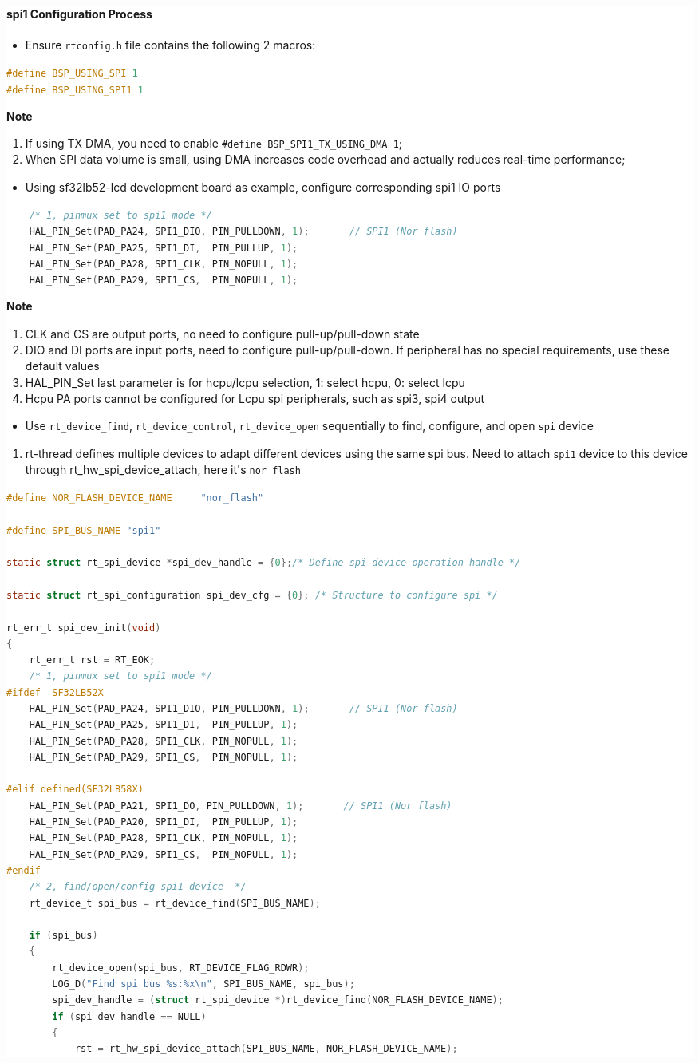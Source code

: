#### spi1 Configuration Process
* Ensure `rtconfig.h` file contains the following 2 macros:
```c
#define BSP_USING_SPI 1
#define BSP_USING_SPI1 1
```
**Note** 
1. If using TX DMA, you need to enable `#define BSP_SPI1_TX_USING_DMA 1`;
2. When SPI data volume is small, using DMA increases code overhead and actually reduces real-time performance;

* Using sf32lb52-lcd development board as example, configure corresponding spi1 IO ports
```c
    /* 1, pinmux set to spi1 mode */
    HAL_PIN_Set(PAD_PA24, SPI1_DIO, PIN_PULLDOWN, 1);       // SPI1 (Nor flash)
    HAL_PIN_Set(PAD_PA25, SPI1_DI,  PIN_PULLUP, 1);
    HAL_PIN_Set(PAD_PA28, SPI1_CLK, PIN_NOPULL, 1);
    HAL_PIN_Set(PAD_PA29, SPI1_CS,  PIN_NOPULL, 1);
```
**Note**
1. CLK and CS are output ports, no need to configure pull-up/pull-down state
2. DIO and DI ports are input ports, need to configure pull-up/pull-down. If peripheral has no special requirements, use these default values
3. HAL_PIN_Set last parameter is for hcpu/lcpu selection, 1: select hcpu, 0: select lcpu
4. Hcpu PA ports cannot be configured for Lcpu spi peripherals, such as spi3, spi4 output
* Use `rt_device_find`, `rt_device_control`, `rt_device_open` sequentially to find, configure, and open `spi` device
1. rt-thread defines multiple devices to adapt different devices using the same spi bus. Need to attach `spi1` device to this device through rt_hw_spi_device_attach, here it's `nor_flash`
```c
#define NOR_FLASH_DEVICE_NAME     "nor_flash"

#define SPI_BUS_NAME "spi1"

static struct rt_spi_device *spi_dev_handle = {0};/* Define spi device operation handle */

static struct rt_spi_configuration spi_dev_cfg = {0}; /* Structure to configure spi */

rt_err_t spi_dev_init(void) 
{
    rt_err_t rst = RT_EOK;
    /* 1, pinmux set to spi1 mode */
#ifdef  SF32LB52X
    HAL_PIN_Set(PAD_PA24, SPI1_DIO, PIN_PULLDOWN, 1);       // SPI1 (Nor flash)
    HAL_PIN_Set(PAD_PA25, SPI1_DI,  PIN_PULLUP, 1);
    HAL_PIN_Set(PAD_PA28, SPI1_CLK, PIN_NOPULL, 1);
    HAL_PIN_Set(PAD_PA29, SPI1_CS,  PIN_NOPULL, 1);

#elif defined(SF32LB58X)
    HAL_PIN_Set(PAD_PA21, SPI1_DO, PIN_PULLDOWN, 1);       // SPI1 (Nor flash)
    HAL_PIN_Set(PAD_PA20, SPI1_DI,  PIN_PULLUP, 1);
    HAL_PIN_Set(PAD_PA28, SPI1_CLK, PIN_NOPULL, 1);
    HAL_PIN_Set(PAD_PA29, SPI1_CS,  PIN_NOPULL, 1);
#endif
    /* 2, find/open/config spi1 device  */
    rt_device_t spi_bus = rt_device_find(SPI_BUS_NAME);

    if (spi_bus)
    {
		rt_device_open(spi_bus, RT_DEVICE_FLAG_RDWR);
		LOG_D("Find spi bus %s:%x\n", SPI_BUS_NAME, spi_bus);
        spi_dev_handle = (struct rt_spi_device *)rt_device_find(NOR_FLASH_DEVICE_NAME);
        if (spi_dev_handle == NULL)
        {
            rst = rt_hw_spi_device_attach(SPI_BUS_NAME, NOR_FLASH_DEVICE_NAME);
```